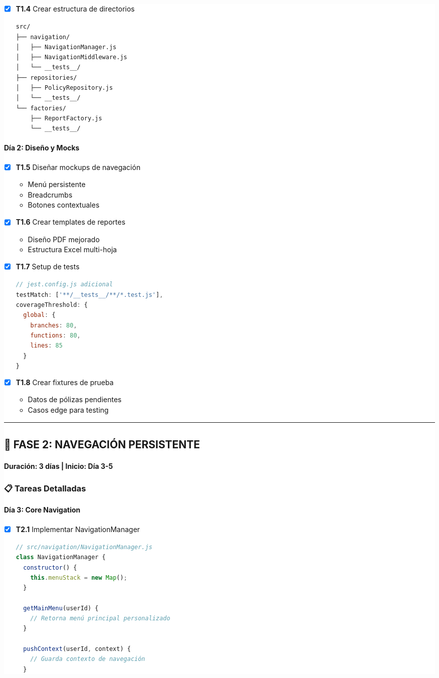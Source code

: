 - [x] **T1.4** Crear estructura de directorios
  ```
  src/
  ├── navigation/
  │   ├── NavigationManager.js
  │   ├── NavigationMiddleware.js
  │   └── __tests__/
  ├── repositories/
  │   ├── PolicyRepository.js
  │   └── __tests__/
  └── factories/
      ├── ReportFactory.js
      └── __tests__/
  ```

#### Día 2: Diseño y Mocks
- [x] **T1.5** Diseñar mockups de navegación
  - Menú persistente
  - Breadcrumbs
  - Botones contextuales

- [x] **T1.6** Crear templates de reportes
  - Diseño PDF mejorado
  - Estructura Excel multi-hoja

- [x] **T1.7** Setup de tests
  ```javascript
  // jest.config.js adicional
  testMatch: ['**/__tests__/**/*.test.js'],
  coverageThreshold: {
    global: {
      branches: 80,
      functions: 80,
      lines: 85
    }
  }
  ```

- [x] **T1.8** Crear fixtures de prueba
  - Datos de pólizas pendientes
  - Casos edge para testing

---

## 🧭 FASE 2: NAVEGACIÓN PERSISTENTE
**Duración: 3 días | Inicio: Día 3-5**

### 📋 Tareas Detalladas

#### Día 3: Core Navigation
- [x] **T2.1** Implementar NavigationManager
  ```javascript
  // src/navigation/NavigationManager.js
  class NavigationManager {
    constructor() {
      this.menuStack = new Map();
    }
    
    getMainMenu(userId) {
      // Retorna menú principal personalizado
    }
    
    pushContext(userId, context) {
      // Guarda contexto de navegación
    }
  ```